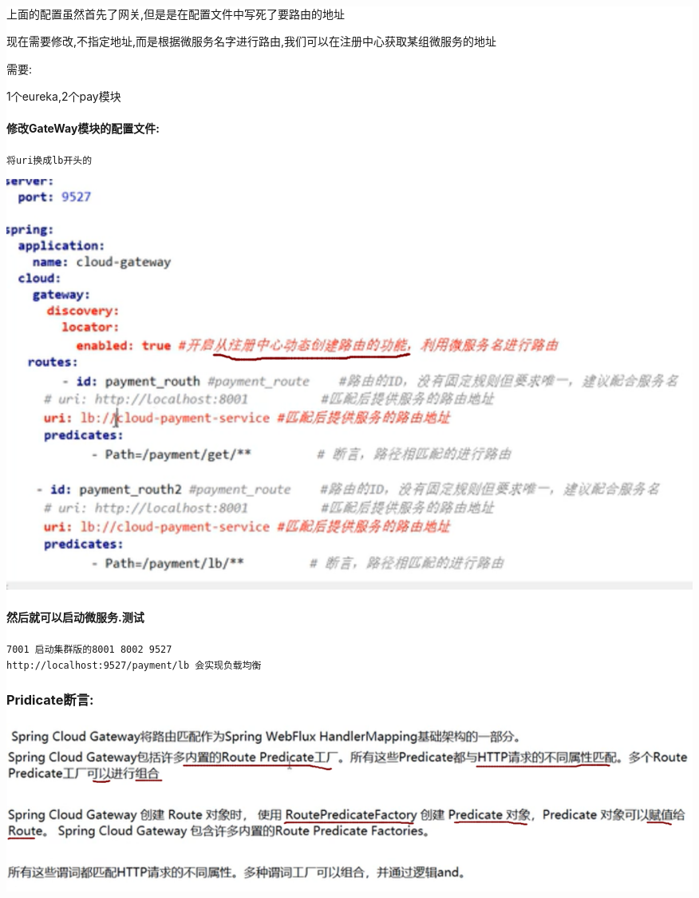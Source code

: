 上面的配置虽然首先了网关,但是是在配置文件中写死了要路由的地址

现在需要修改,不指定地址,而是根据微服务名字进行路由,我们可以在注册中心获取某组微服务的地址

需要:

 1个eureka,2个pay模块

#### 修改GateWay模块的配置文件:

```
将uri换成lb开头的
```

![](.\图片\gateway的21.png)

#### 然后就可以启动微服务.测试

```ABAP
7001 启动集群版的8001 8002 9527
http://localhost:9527/payment/lb 会实现负载均衡
```



### Pridicate断言:

![](.\图片\gateway的24.png)
